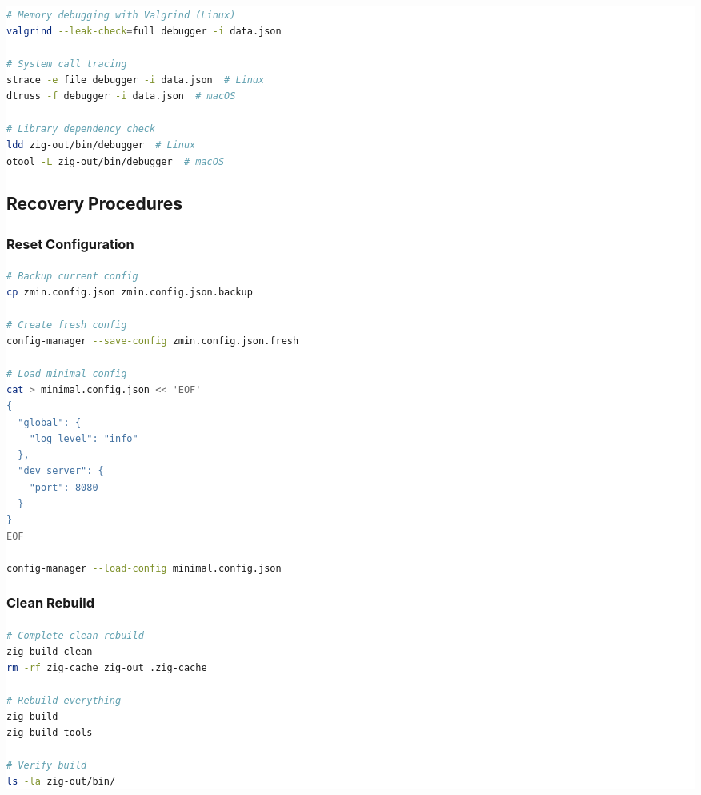 ```bash
# Memory debugging with Valgrind (Linux)
valgrind --leak-check=full debugger -i data.json

# System call tracing
strace -e file debugger -i data.json  # Linux
dtruss -f debugger -i data.json  # macOS

# Library dependency check
ldd zig-out/bin/debugger  # Linux
otool -L zig-out/bin/debugger  # macOS
```

## Recovery Procedures

### Reset Configuration

```bash
# Backup current config
cp zmin.config.json zmin.config.json.backup

# Create fresh config
config-manager --save-config zmin.config.json.fresh

# Load minimal config
cat > minimal.config.json << 'EOF'
{
  "global": {
    "log_level": "info"
  },
  "dev_server": {
    "port": 8080
  }
}
EOF

config-manager --load-config minimal.config.json
```

### Clean Rebuild

```bash
# Complete clean rebuild
zig build clean
rm -rf zig-cache zig-out .zig-cache

# Rebuild everything
zig build
zig build tools

# Verify build
ls -la zig-out/bin/
```
